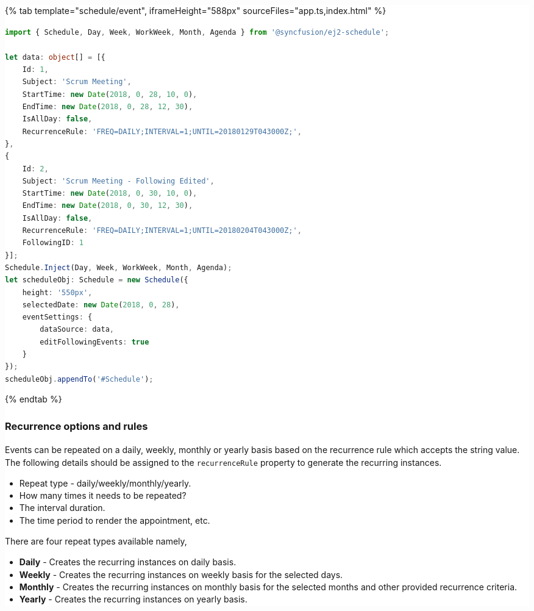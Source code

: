 {% tab template="schedule/event", iframeHeight="588px"  sourceFiles="app.ts,index.html"  %}

```typescript
import { Schedule, Day, Week, WorkWeek, Month, Agenda } from '@syncfusion/ej2-schedule';

let data: object[] = [{
    Id: 1,
    Subject: 'Scrum Meeting',
    StartTime: new Date(2018, 0, 28, 10, 0),
    EndTime: new Date(2018, 0, 28, 12, 30),
    IsAllDay: false,
    RecurrenceRule: 'FREQ=DAILY;INTERVAL=1;UNTIL=20180129T043000Z;',
},
{
    Id: 2,
    Subject: 'Scrum Meeting - Following Edited',
    StartTime: new Date(2018, 0, 30, 10, 0),
    EndTime: new Date(2018, 0, 30, 12, 30),
    IsAllDay: false,
    RecurrenceRule: 'FREQ=DAILY;INTERVAL=1;UNTIL=20180204T043000Z;',
    FollowingID: 1
}];
Schedule.Inject(Day, Week, WorkWeek, Month, Agenda);
let scheduleObj: Schedule = new Schedule({
    height: '550px',
    selectedDate: new Date(2018, 0, 28),
    eventSettings: {
        dataSource: data,
        editFollowingEvents: true
    }
});
scheduleObj.appendTo('#Schedule');
```

{% endtab %}

### Recurrence options and rules

Events can be repeated on a daily, weekly, monthly or yearly basis based on the recurrence rule which accepts the string value. The following details should be assigned to the `recurrenceRule` property to generate the recurring instances.

* Repeat type - daily/weekly/monthly/yearly.
* How many times it needs to be repeated?
* The interval duration.
* The time period to render the appointment, etc.

There are four repeat types available namely,

* **Daily** - Creates the recurring instances on daily basis.
* **Weekly** - Creates the recurring instances on weekly basis for the selected days.
* **Monthly** - Creates the recurring instances on monthly basis for the selected months and other provided recurrence criteria.
* **Yearly** - Creates the recurring instances on yearly basis.

